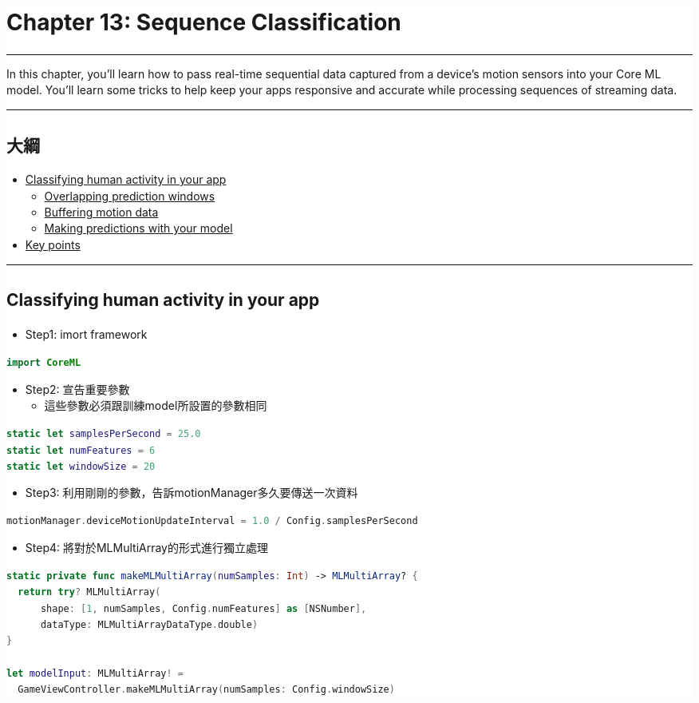 # Chapter 13: Sequence Classification

------

In this chapter, you’ll learn how to pass real-time sequential data captured from a device’s motion sensors into your Core ML model. You’ll learn some tricks to help keep your apps responsive and accurate while processing sequences of streaming data.

------

## 大綱

- [Classifying human activity in your app](#1)
  - [Overlapping prediction windows](#2)
  - [Buffering motion data](#3)
  - [Making predictions with your model](#4)
- [Key points](#5)

------



<h2 id="1">Classifying human activity in your app</h2>


- Step1: imort framework

```Swift
import CoreML
```

- Step2: 宣告重要參數
  - 這些參數必須跟訓練model所設置的參數相同

```Swift
static let samplesPerSecond = 25.0
static let numFeatures = 6
static let windowSize = 20
```

- Step3: 利用剛剛的參數，告訴motionManager多久要傳送一次資料

```swift
motionManager.deviceMotionUpdateInterval = 1.0 / Config.samplesPerSecond
```

- Step4: 將對於MLMultiArray的形式進行獨立處理

```swift
static private func makeMLMultiArray(numSamples: Int) -> MLMultiArray? {
  return try? MLMultiArray(
      shape: [1, numSamples, Config.numFeatures] as [NSNumber],
      dataType: MLMultiArrayDataType.double)
}

let modelInput: MLMultiArray! =
  GameViewController.makeMLMultiArray(numSamples: Config.windowSize)
```
